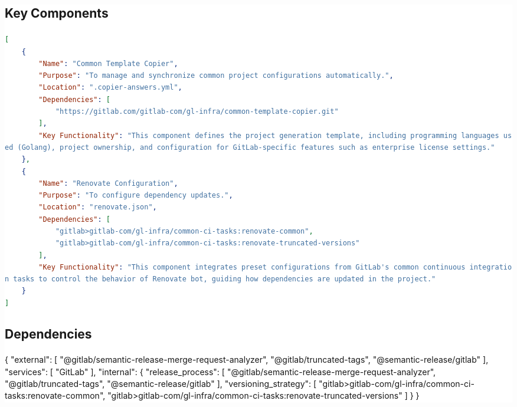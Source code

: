 ## Key Components

```json
[
    {
        "Name": "Common Template Copier",
        "Purpose": "To manage and synchronize common project configurations automatically.",
        "Location": ".copier-answers.yml",
        "Dependencies": [
            "https://gitlab.com/gitlab-com/gl-infra/common-template-copier.git"
        ],
        "Key Functionality": "This component defines the project generation template, including programming languages used (Golang), project ownership, and configuration for GitLab-specific features such as enterprise license settings."
    },
    {
        "Name": "Renovate Configuration",
        "Purpose": "To configure dependency updates.",
        "Location": "renovate.json",
        "Dependencies": [
            "gitlab>gitlab-com/gl-infra/common-ci-tasks:renovate-common",
            "gitlab>gitlab-com/gl-infra/common-ci-tasks:renovate-truncated-versions"
        ],
        "Key Functionality": "This component integrates preset configurations from GitLab's common continuous integration tasks to control the behavior of Renovate bot, guiding how dependencies are updated in the project."
    }
]
```

## Dependencies

{
  "external": [
    "@gitlab/semantic-release-merge-request-analyzer",
    "@gitlab/truncated-tags",
    "@semantic-release/gitlab"
  ],
  "services": [
    "GitLab"
  ],
  "internal": {
    "release_process": [
      "@gitlab/semantic-release-merge-request-analyzer",
      "@gitlab/truncated-tags",
      "@semantic-release/gitlab"
    ],
    "versioning_strategy": [
      "gitlab>gitlab-com/gl-infra/common-ci-tasks:renovate-common",
      "gitlab>gitlab-com/gl-infra/common-ci-tasks:renovate-truncated-versions"
    ]
  }
}
